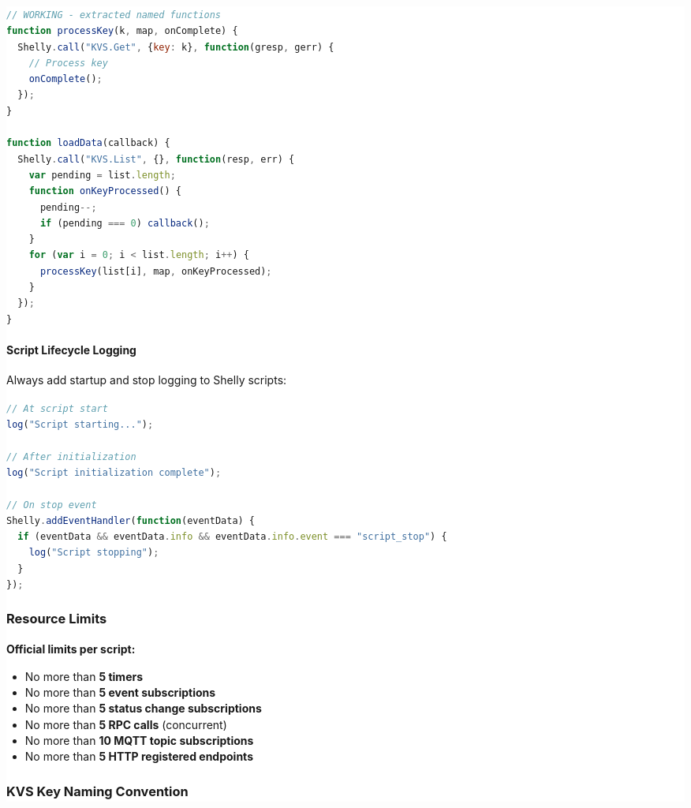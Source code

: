 ```javascript
// WORKING - extracted named functions
function processKey(k, map, onComplete) {
  Shelly.call("KVS.Get", {key: k}, function(gresp, gerr) {
    // Process key
    onComplete();
  });
}

function loadData(callback) {
  Shelly.call("KVS.List", {}, function(resp, err) {
    var pending = list.length;
    function onKeyProcessed() {
      pending--;
      if (pending === 0) callback();
    }
    for (var i = 0; i < list.length; i++) {
      processKey(list[i], map, onKeyProcessed);
    }
  });
}
```

#### Script Lifecycle Logging

Always add startup and stop logging to Shelly scripts:

```javascript
// At script start
log("Script starting...");

// After initialization
log("Script initialization complete");

// On stop event
Shelly.addEventHandler(function(eventData) {
  if (eventData && eventData.info && eventData.info.event === "script_stop") {
    log("Script stopping");
  }
});
```

### Resource Limits

**Official limits per script:**
- No more than **5 timers**
- No more than **5 event subscriptions**
- No more than **5 status change subscriptions**
- No more than **5 RPC calls** (concurrent)
- No more than **10 MQTT topic subscriptions**
- No more than **5 HTTP registered endpoints**

### KVS Key Naming Convention
